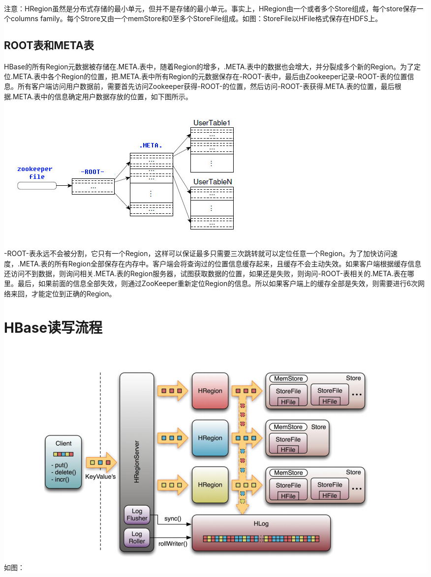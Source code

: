 注意：HRegion虽然是分布式存储的最小单元，但并不是存储的最小单元。事实上，HRegion由一个或者多个Store组成，每个store保存一个columns family。每个Strore又由一个memStore和0至多个StoreFile组成。如图：StoreFile以HFile格式保存在HDFS上。

## ROOT表和META表

HBase的所有Region元数据被存储在.META.表中，随着Region的增多，.META.表中的数据也会增大，并分裂成多个新的Region。为了定位.META.表中各个Region的位置，把.META.表中所有Region的元数据保存在-ROOT-表中，最后由Zookeeper记录-ROOT-表的位置信息。所有客户端访问用户数据前，需要首先访问Zookeeper获得-ROOT-的位置，然后访问-ROOT-表获得.META.表的位置，最后根据.META.表中的信息确定用户数据存放的位置，如下图所示。

![HBase-8.png](https://github.com/Yangtiancoder/Yangtiancoder.github.io/blob/master/assets/images/HBase-8.png?raw=true)

-ROOT-表永远不会被分割，它只有一个Region，这样可以保证最多只需要三次跳转就可以定位任意一个Region。为了加快访问速度，.META.表的所有Region全部保存在内存中。客户端会将查询过的位置信息缓存起来，且缓存不会主动失效。如果客户端根据缓存信息还访问不到数据，则询问相关.META.表的Region服务器，试图获取数据的位置，如果还是失败，则询问-ROOT-表相关的.META.表在哪里。最后，如果前面的信息全部失效，则通过ZooKeeper重新定位Region的信息。所以如果客户端上的缓存全部是失效，则需要进行6次网络来回，才能定位到正确的Region。

# HBase读写流程

如图：
![HBase-7.png](https://github.com/Yangtiancoder/Yangtiancoder.github.io/blob/master/assets/images/HBase-7.png?raw=true)
